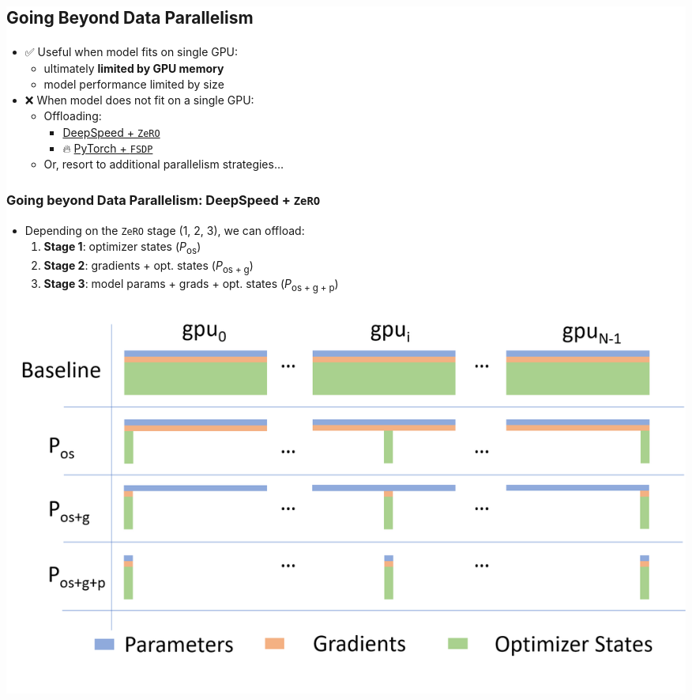 </div>

</div>

## Going Beyond Data Parallelism

- ✅ Useful when model fits on single GPU:
  - ultimately **limited by GPU memory**
  - model performance limited by size
- ❌ When model does not fit on a single GPU:
  - Offloading:
    -  [DeepSpeed + `ZeRO`](https://www.deepspeed.ai/tutorials/zero/)
    - 🔥 [PyTorch +
      `FSDP`](https://pytorch.org/blog/introducing-pytorch-fully-sharded-data-parallel-api/)
  - Or, resort to additional parallelism strategies…

### Going beyond Data Parallelism:  DeepSpeed + `ZeRO`

- Depending on the `ZeRO` stage (1, 2, 3), we can offload:
  1.  **Stage 1**: optimizer states $\left(P_{\mathrm{os}}\right)$
  2.  **Stage 2**: gradients + opt. states
      $\left(P_{\mathrm{os}+\mathrm{g}}\right)$
  3.  **Stage 3**: model params + grads + opt. states
      $\left(P_{\mathrm{os}+\mathrm{g}+\mathrm{p}}\right)$

<div id="fig-zero">

<img src="./assets/zero.png" class="r-stretch" />
